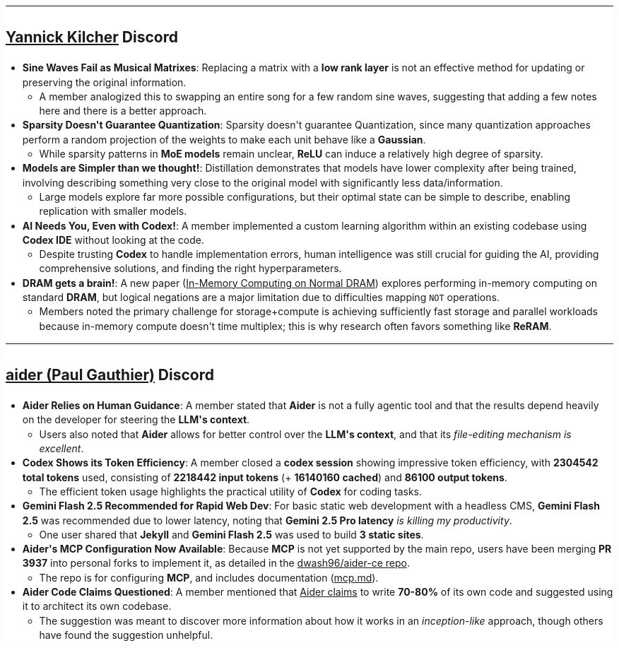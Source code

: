 

---



## [Yannick Kilcher](https://discord.com/channels/714501525455634453) Discord

- **Sine Waves Fail as Musical Matrixes**: Replacing a matrix with a **low rank layer** is not an effective method for updating or preserving the original information.
   - A member analogized this to swapping an entire song for a few random sine waves, suggesting that adding a few notes here and there is a better approach.
- **Sparsity Doesn't Guarantee Quantization**: Sparsity doesn't guarantee Quantization, since many quantization approaches perform a random projection of the weights to make each unit behave like a **Gaussian**.
   - While sparsity patterns in **MoE models** remain unclear, **ReLU** can induce a relatively high degree of sparsity.
- **Models are Simpler than we thought!**: Distillation demonstrates that models have lower complexity after being trained, involving describing something very close to the original model with significantly less data/information.
   - Large models explore far more possible configurations, but their optimal state can be simple to describe, enabling replication with smaller models.
- **AI Needs You, Even with Codex!**: A member implemented a custom learning algorithm within an existing codebase using **Codex IDE** without looking at the code.
   - Despite trusting **Codex** to handle implementation errors, human intelligence was still crucial for guiding the AI, providing comprehensive solutions, and finding the right hyperparameters.
- **DRAM gets a brain!**: A new paper ([In-Memory Computing on Normal DRAM](https://arxiv.org/abs/2503.23817)) explores performing in-memory computing on standard **DRAM**, but logical negations are a major limitation due to difficulties mapping `NOT` operations.
   - Members noted the primary challenge for storage+compute is achieving sufficiently fast storage and parallel workloads because in-memory compute doesn't time multiplex; this is why research often favors something like **ReRAM**.



---



## [aider (Paul Gauthier)](https://discord.com/channels/1131200896827654144) Discord

- **Aider Relies on Human Guidance**: A member stated that **Aider** is not a fully agentic tool and that the results depend heavily on the developer for steering the **LLM's context**.
   - Users also noted that **Aider** allows for better control over the **LLM's context**, and that its *file-editing mechanism is excellent*.
- **Codex Shows its Token Efficiency**: A member closed a **codex session** showing impressive token efficiency, with **2304542 total tokens** used, consisting of **2218442 input tokens** (+ **16140160 cached**) and **86100 output tokens**.
   - The efficient token usage highlights the practical utility of **Codex** for coding tasks.
- **Gemini Flash 2.5 Recommended for Rapid Web Dev**: For basic static web development with a headless CMS, **Gemini Flash 2.5** was recommended due to lower latency, noting that **Gemini 2.5 Pro latency** *is killing my productivity*.
   - One user shared that **Jekyll** and **Gemini Flash 2.5** was used to build **3 static sites**.
- **Aider's MCP Configuration Now Available**: Because **MCP** is not yet supported by the main repo, users have been merging **PR 3937** into personal forks to implement it, as detailed in the [dwash96/aider-ce repo](https://github.com/dwash96/aider-ce).
   - The repo is for configuring **MCP**, and includes documentation ([mcp.md](https://github.com/dwash96/aider-ce/blob/main/aider/website/docs/config/mcp.md)).
- **Aider Code Claims Questioned**: A member mentioned that [Aider claims](https://aider.chat) to write **70-80%** of its own code and suggested using it to architect its own codebase.
   - The suggestion was meant to discover more information about how it works in an *inception-like* approach, though others have found the suggestion unhelpful.
